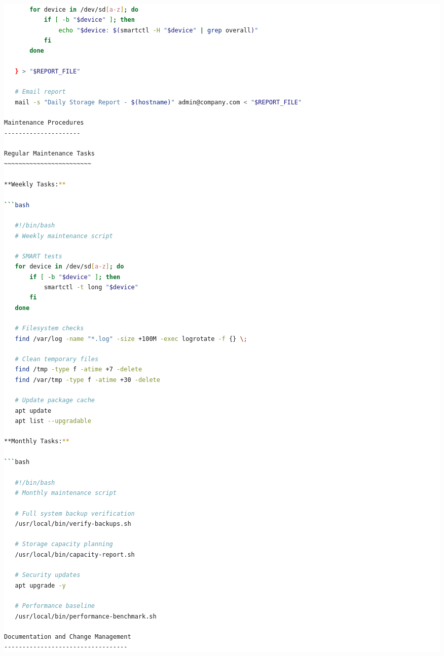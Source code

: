 ```bash
       for device in /dev/sd[a-z]; do
           if [ -b "$device" ]; then
               echo "$device: $(smartctl -H "$device" | grep overall)"
           fi
       done
       
   } > "$REPORT_FILE"
   
   # Email report
   mail -s "Daily Storage Report - $(hostname)" admin@company.com < "$REPORT_FILE"

Maintenance Procedures
---------------------

Regular Maintenance Tasks
~~~~~~~~~~~~~~~~~~~~~~~~

**Weekly Tasks:**

```bash

   #!/bin/bash
   # Weekly maintenance script
   
   # SMART tests
   for device in /dev/sd[a-z]; do
       if [ -b "$device" ]; then
           smartctl -t long "$device"
       fi
   done
   
   # Filesystem checks
   find /var/log -name "*.log" -size +100M -exec logrotate -f {} \;
   
   # Clean temporary files
   find /tmp -type f -atime +7 -delete
   find /var/tmp -type f -atime +30 -delete
   
   # Update package cache
   apt update
   apt list --upgradable

**Monthly Tasks:**

```bash

   #!/bin/bash
   # Monthly maintenance script
   
   # Full system backup verification
   /usr/local/bin/verify-backups.sh
   
   # Storage capacity planning
   /usr/local/bin/capacity-report.sh
   
   # Security updates
   apt upgrade -y
   
   # Performance baseline
   /usr/local/bin/performance-benchmark.sh

Documentation and Change Management
----------------------------------
```